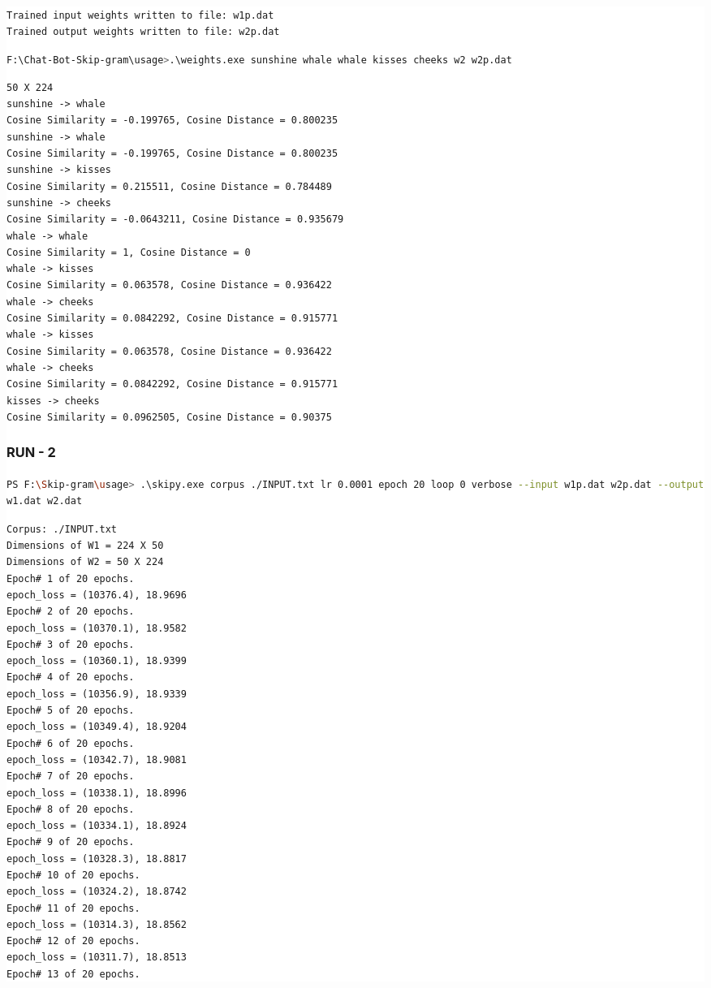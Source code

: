 ```
Trained input weights written to file: w1p.dat
Trained output weights written to file: w2p.dat
```

```BASH
F:\Chat-Bot-Skip-gram\usage>.\weights.exe sunshine whale whale kisses cheeks w2 w2p.dat
```
```
50 X 224
sunshine -> whale
Cosine Similarity = -0.199765, Cosine Distance = 0.800235
sunshine -> whale
Cosine Similarity = -0.199765, Cosine Distance = 0.800235
sunshine -> kisses
Cosine Similarity = 0.215511, Cosine Distance = 0.784489
sunshine -> cheeks
Cosine Similarity = -0.0643211, Cosine Distance = 0.935679
whale -> whale
Cosine Similarity = 1, Cosine Distance = 0
whale -> kisses
Cosine Similarity = 0.063578, Cosine Distance = 0.936422
whale -> cheeks
Cosine Similarity = 0.0842292, Cosine Distance = 0.915771
whale -> kisses
Cosine Similarity = 0.063578, Cosine Distance = 0.936422
whale -> cheeks
Cosine Similarity = 0.0842292, Cosine Distance = 0.915771
kisses -> cheeks
Cosine Similarity = 0.0962505, Cosine Distance = 0.90375
```

### RUN - 2
```BASH
PS F:\Skip-gram\usage> .\skipy.exe corpus ./INPUT.txt lr 0.0001 epoch 20 loop 0 verbose --input w1p.dat w2p.dat --output w1.dat w2.dat 
```
```        
Corpus: ./INPUT.txt
Dimensions of W1 = 224 X 50
Dimensions of W2 = 50 X 224
Epoch# 1 of 20 epochs.
epoch_loss = (10376.4), 18.9696
Epoch# 2 of 20 epochs.
epoch_loss = (10370.1), 18.9582
Epoch# 3 of 20 epochs.
epoch_loss = (10360.1), 18.9399
Epoch# 4 of 20 epochs.
epoch_loss = (10356.9), 18.9339
Epoch# 5 of 20 epochs.
epoch_loss = (10349.4), 18.9204
Epoch# 6 of 20 epochs.
epoch_loss = (10342.7), 18.9081
Epoch# 7 of 20 epochs.
epoch_loss = (10338.1), 18.8996
Epoch# 8 of 20 epochs.
epoch_loss = (10334.1), 18.8924
Epoch# 9 of 20 epochs.
epoch_loss = (10328.3), 18.8817
Epoch# 10 of 20 epochs.
epoch_loss = (10324.2), 18.8742
Epoch# 11 of 20 epochs.
epoch_loss = (10314.3), 18.8562
Epoch# 12 of 20 epochs.
epoch_loss = (10311.7), 18.8513
Epoch# 13 of 20 epochs.
```